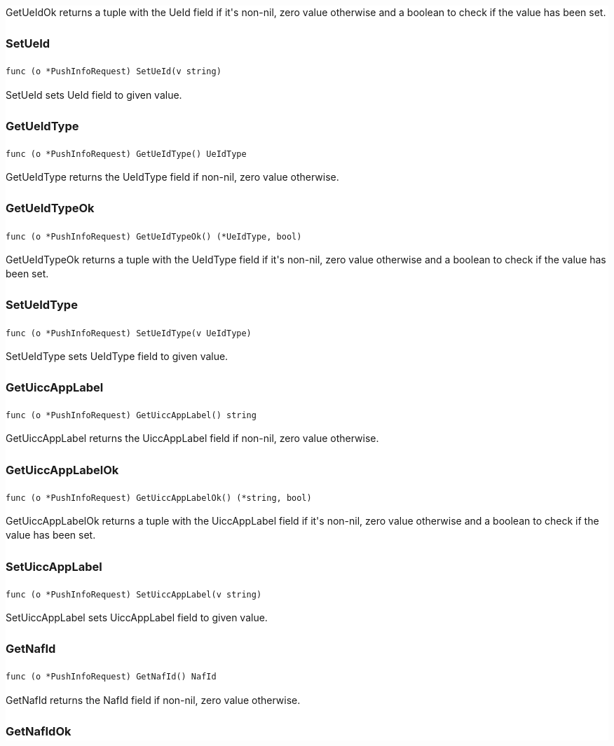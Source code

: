GetUeIdOk returns a tuple with the UeId field if it's non-nil, zero value otherwise
and a boolean to check if the value has been set.

### SetUeId

`func (o *PushInfoRequest) SetUeId(v string)`

SetUeId sets UeId field to given value.


### GetUeIdType

`func (o *PushInfoRequest) GetUeIdType() UeIdType`

GetUeIdType returns the UeIdType field if non-nil, zero value otherwise.

### GetUeIdTypeOk

`func (o *PushInfoRequest) GetUeIdTypeOk() (*UeIdType, bool)`

GetUeIdTypeOk returns a tuple with the UeIdType field if it's non-nil, zero value otherwise
and a boolean to check if the value has been set.

### SetUeIdType

`func (o *PushInfoRequest) SetUeIdType(v UeIdType)`

SetUeIdType sets UeIdType field to given value.


### GetUiccAppLabel

`func (o *PushInfoRequest) GetUiccAppLabel() string`

GetUiccAppLabel returns the UiccAppLabel field if non-nil, zero value otherwise.

### GetUiccAppLabelOk

`func (o *PushInfoRequest) GetUiccAppLabelOk() (*string, bool)`

GetUiccAppLabelOk returns a tuple with the UiccAppLabel field if it's non-nil, zero value otherwise
and a boolean to check if the value has been set.

### SetUiccAppLabel

`func (o *PushInfoRequest) SetUiccAppLabel(v string)`

SetUiccAppLabel sets UiccAppLabel field to given value.


### GetNafId

`func (o *PushInfoRequest) GetNafId() NafId`

GetNafId returns the NafId field if non-nil, zero value otherwise.

### GetNafIdOk
